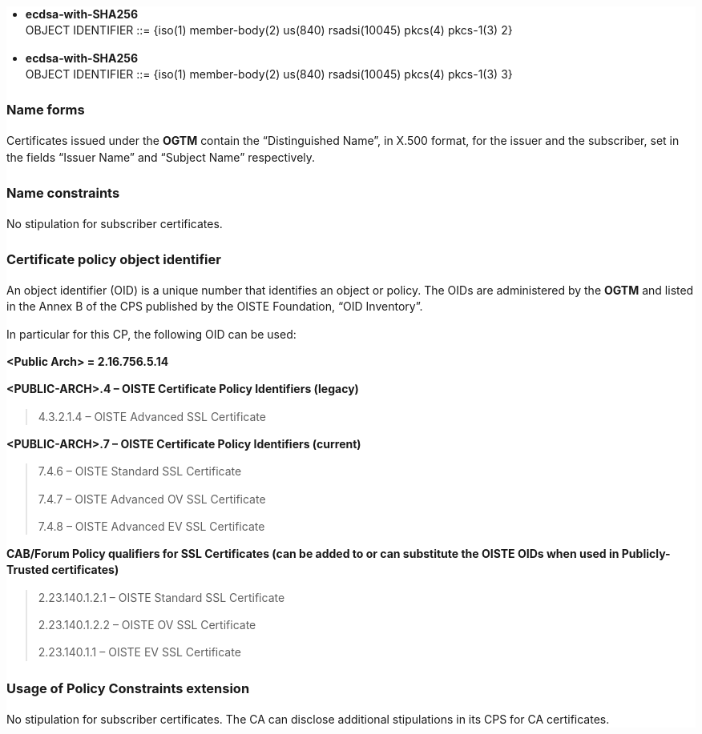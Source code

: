 -   **ecdsa‐with‐SHA256**  
    OBJECT IDENTIFIER ::= {iso(1) member-body(2) us(840) rsadsi(10045)
    pkcs(4) pkcs-1(3) 2}

-   **ecdsa‐with‐SHA256**  
    OBJECT IDENTIFIER ::= {iso(1) member-body(2) us(840) rsadsi(10045)
    pkcs(4) pkcs-1(3) 3}

### Name forms

Certificates issued under the **OGTM** contain the “Distinguished Name”,
in X.500 format, for the issuer and the subscriber, set in the fields
“Issuer Name” and “Subject Name” respectively.

### Name constraints

No stipulation for subscriber certificates.

### Certificate policy object identifier

An object identifier (OID) is a unique number that identifies an object
or policy. The OIDs are administered by the **OGTM** and listed in the
Annex B of the CPS published by the OISTE Foundation, “OID Inventory”.

In particular for this CP, the following OID can be used:

**&lt;Public Arch&gt; = 2.16.756.5.14**

**&lt;PUBLIC-ARCH&gt;.4 – OISTE Certificate Policy Identifiers
(legacy)**

> 4.3.2.1.4 – OISTE Advanced SSL Certificate

**&lt;PUBLIC-ARCH&gt;.7 – OISTE Certificate Policy Identifiers
(current)**

> 7.4.6 – OISTE Standard SSL Certificate
>
> 7.4.7 – OISTE Advanced OV SSL Certificate
>
> 7.4.8 – OISTE Advanced EV SSL Certificate

**CAB/Forum Policy qualifiers for SSL Certificates (can be added to or
can substitute the OISTE OIDs when used in Publicly-Trusted
certificates)**

> 2.23.140.1.2.1 – OISTE Standard SSL Certificate
>
> 2.23.140.1.2.2 – OISTE OV SSL Certificate
>
> 2.23.140.1.1 – OISTE EV SSL Certificate

### Usage of Policy Constraints extension

No stipulation for subscriber certificates. The CA can disclose
additional stipulations in its CPS for CA certificates.
